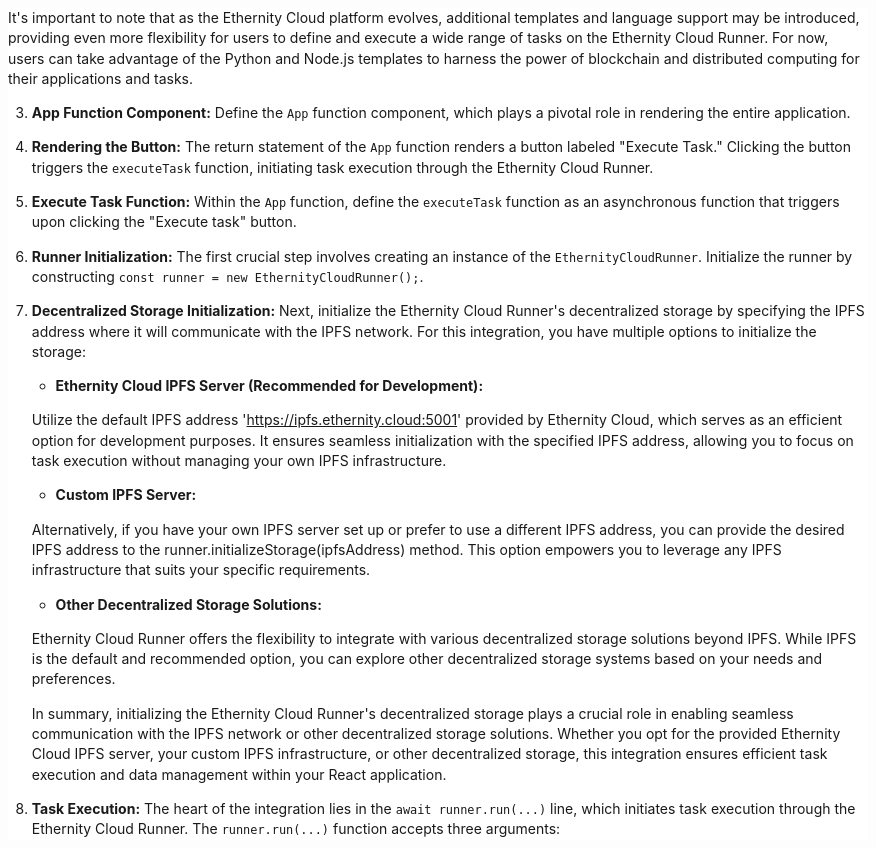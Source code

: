    It's important to note that as the Ethernity Cloud platform evolves, additional templates and language support may be introduced, providing even more flexibility for users to define and execute a wide range of tasks on the Ethernity Cloud Runner. For now, users can take advantage of the Python and Node.js templates to harness the power of blockchain and distributed computing for their applications and tasks.

3. **App Function Component:**
   Define the `App` function component, which plays a pivotal role in rendering the entire application.

4. **Rendering the Button:**
   The return statement of the `App` function renders a button labeled "Execute Task." Clicking the button triggers the `executeTask` function, initiating task execution through the Ethernity Cloud Runner.

5. **Execute Task Function:**
   Within the `App` function, define the `executeTask` function as an asynchronous function that triggers upon clicking the "Execute task" button.

6. **Runner Initialization:**
   The first crucial step involves creating an instance of the `EthernityCloudRunner`. Initialize the runner by constructing `const runner = new EthernityCloudRunner();`.

7. **Decentralized Storage Initialization:**
   Next, initialize the Ethernity Cloud Runner's decentralized storage by specifying the IPFS address where it will communicate with the IPFS network. For this integration, you have multiple options to initialize the storage:

   - **Ethernity Cloud IPFS Server (Recommended for Development):** 
      
   Utilize the default IPFS address 'https://ipfs.ethernity.cloud:5001' provided by Ethernity Cloud, which serves as an efficient option for development purposes. It ensures seamless initialization with the specified IPFS address, allowing you to focus on task execution without managing your own IPFS infrastructure.

   - **Custom IPFS Server:**
   
   Alternatively, if you have your own IPFS server set up or prefer to use a different IPFS address, you can provide the desired IPFS address to the runner.initializeStorage(ipfsAddress) method. This option empowers you to leverage any IPFS infrastructure that suits your specific requirements.

   - **Other Decentralized Storage Solutions:**
   
   Ethernity Cloud Runner offers the flexibility to integrate with various decentralized storage solutions beyond IPFS. While IPFS is the default and recommended option, you can explore other decentralized storage systems based on your needs and preferences.

   In summary, initializing the Ethernity Cloud Runner's decentralized storage plays a crucial role in enabling seamless communication with the IPFS network or other decentralized storage solutions. Whether you opt for the provided Ethernity Cloud IPFS server, your custom IPFS infrastructure, or other decentralized storage, this integration ensures efficient task execution and data management within your React application.

8. **Task Execution:**
The heart of the integration lies in the `await runner.run(...)` line, which initiates task execution through the Ethernity Cloud Runner. The `runner.run(...)` function accepts three arguments:

